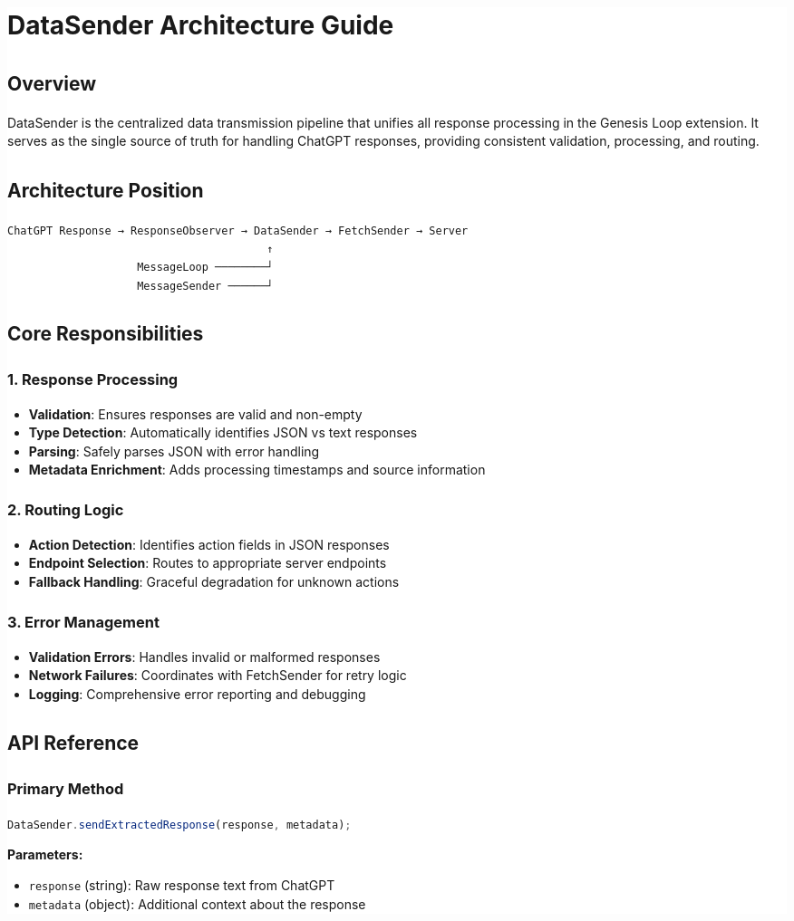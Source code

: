# DataSender Architecture Guide

## Overview

DataSender is the centralized data transmission pipeline that unifies all response processing in the Genesis Loop extension. It serves as the single source of truth for handling ChatGPT responses, providing consistent validation, processing, and routing.

## Architecture Position

```
ChatGPT Response → ResponseObserver → DataSender → FetchSender → Server
                                        ↑
                    MessageLoop ────────┘
                    MessageSender ──────┘
```

## Core Responsibilities

### 1. Response Processing

- **Validation**: Ensures responses are valid and non-empty
- **Type Detection**: Automatically identifies JSON vs text responses
- **Parsing**: Safely parses JSON with error handling
- **Metadata Enrichment**: Adds processing timestamps and source information

### 2. Routing Logic

- **Action Detection**: Identifies action fields in JSON responses
- **Endpoint Selection**: Routes to appropriate server endpoints
- **Fallback Handling**: Graceful degradation for unknown actions

### 3. Error Management

- **Validation Errors**: Handles invalid or malformed responses
- **Network Failures**: Coordinates with FetchSender for retry logic
- **Logging**: Comprehensive error reporting and debugging

## API Reference

### Primary Method

```javascript
DataSender.sendExtractedResponse(response, metadata);
```

**Parameters:**

- `response` (string): Raw response text from ChatGPT
- `metadata` (object): Additional context about the response
